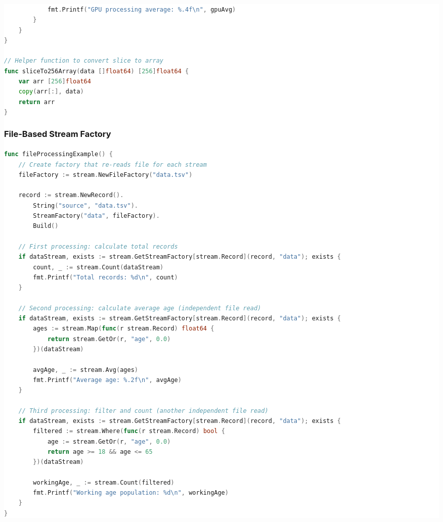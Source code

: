 ```go
            fmt.Printf("GPU processing average: %.4f\n", gpuAvg)
        }
    }
}

// Helper function to convert slice to array
func sliceTo256Array(data []float64) [256]float64 {
    var arr [256]float64
    copy(arr[:], data)
    return arr
}
```

### File-Based Stream Factory
```go
func fileProcessingExample() {
    // Create factory that re-reads file for each stream
    fileFactory := stream.NewFileFactory("data.tsv")
    
    record := stream.NewRecord().
        String("source", "data.tsv").
        StreamFactory("data", fileFactory).
        Build()
    
    // First processing: calculate total records
    if dataStream, exists := stream.GetStreamFactory[stream.Record](record, "data"); exists {
        count, _ := stream.Count(dataStream)
        fmt.Printf("Total records: %d\n", count)
    }
    
    // Second processing: calculate average age (independent file read)
    if dataStream, exists := stream.GetStreamFactory[stream.Record](record, "data"); exists {
        ages := stream.Map(func(r stream.Record) float64 {
            return stream.GetOr(r, "age", 0.0)
        })(dataStream)
        
        avgAge, _ := stream.Avg(ages)
        fmt.Printf("Average age: %.2f\n", avgAge)
    }
    
    // Third processing: filter and count (another independent file read)
    if dataStream, exists := stream.GetStreamFactory[stream.Record](record, "data"); exists {
        filtered := stream.Where(func(r stream.Record) bool {
            age := stream.GetOr(r, "age", 0.0)
            return age >= 18 && age <= 65
        })(dataStream)
        
        workingAge, _ := stream.Count(filtered)
        fmt.Printf("Working age population: %d\n", workingAge)
    }
}
```
